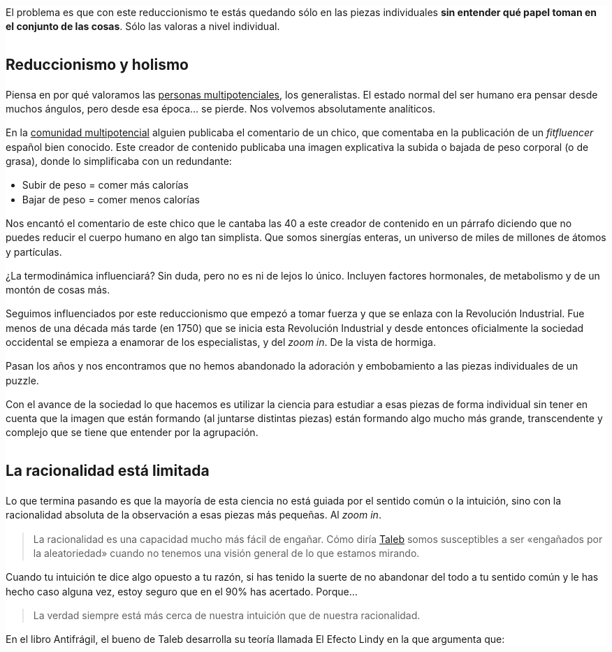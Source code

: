 El problema es que con este reduccionismo te estás quedando sólo en las piezas individuales **sin entender qué papel toman en el conjunto de las cosas**. Sólo las valoras a nivel individual.

## Reduccionismo y holismo

Piensa en por qué valoramos las [personas multipotenciales](./multipotencial), los generalistas. El estado normal del ser humano era pensar desde muchos ángulos, pero desde esa época… se pierde. Nos volvemos absolutamente analíticos.

En la [comunidad multipotencial](#unirse) alguien publicaba el comentario de un chico, que comentaba en la publicación de un _fitfluencer_ español bien conocido. Este creador de contenido publicaba una imagen explicativa la subida o bajada de peso corporal (o de grasa), donde lo simplificaba con un redundante:

- Subir de peso = comer más calorías
- Bajar de peso = comer menos calorías

Nos encantó el comentario de este chico que le cantaba las 40 a este creador de contenido en un párrafo diciendo que no puedes reducir el cuerpo humano en algo tan simplista. Que somos sinergías enteras, un universo de miles de millones de átomos y partículas.

¿La termodinámica influenciará? Sin duda, pero no es ni de lejos lo único. Incluyen factores hormonales, de metabolismo y de un montón de cosas más.

Seguimos influenciados por este reduccionismo que empezó a tomar fuerza y que se enlaza con la Revolución Industrial. Fue menos de una década más tarde (en 1750) que se inicia esta Revolución Industrial y desde entonces oficialmente la sociedad occidental se empieza a enamorar de los especialistas, y del _zoom in_. De la vista de hormiga.

Pasan los años y nos encontramos que no hemos abandonado la adoración y embobamiento a las piezas individuales de un puzzle.

Con el avance de la sociedad lo que hacemos es utilizar la ciencia para estudiar a esas piezas de forma individual sin tener en cuenta que la imagen que están formando (al juntarse distintas piezas) están formando algo mucho más grande, transcendente y complejo que se tiene que entender por la agrupación.

## La racionalidad está limitada

Lo que termina pasando es que la mayoría de esta ciencia no está guiada por el sentido común o la intuición, sino con la racionalidad absoluta de la observación a esas piezas más pequeñas. Al _zoom in_.

> La racionalidad es una capacidad mucho más fácil de engañar. Cómo diría [Taleb](https://es.wikipedia.org/wiki/Nassim_Taleb) somos susceptibles a ser «engañados por la aleatoriedad» cuando no tenemos una visión general de lo que estamos mirando.

Cuando tu intuición te dice algo opuesto a tu razón, si has tenido la suerte de no abandonar del todo a tu sentido común y le has hecho caso alguna vez, estoy seguro que en el 90% has acertado. Porque…

> La verdad siempre está más cerca de nuestra intuición que de nuestra racionalidad.

En el libro Antifrágil, el bueno de Taleb desarrolla su teoría llamada El Efecto Lindy en la que argumenta que:
